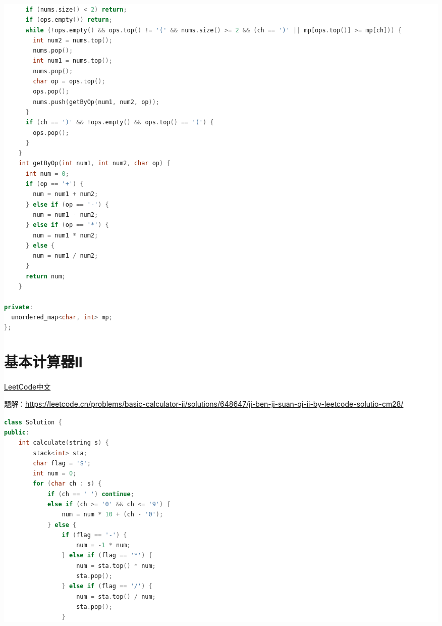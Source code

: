 ```c++
      if (nums.size() < 2) return;
      if (ops.empty()) return;
      while (!ops.empty() && ops.top() != '(' && nums.size() >= 2 && (ch == ')' || mp[ops.top()] >= mp[ch])) {
        int num2 = nums.top();
        nums.pop();
        int num1 = nums.top();
        nums.pop();
        char op = ops.top();
        ops.pop();
        nums.push(getByOp(num1, num2, op));
      }
      if (ch == ')' && !ops.empty() && ops.top() == '(') {
        ops.pop();
      }
    }
    int getByOp(int num1, int num2, char op) {
      int num = 0;
      if (op == '+') {
        num = num1 + num2;
      } else if (op == '-') {
        num = num1 - num2;
      } else if (op == '*') {
        num = num1 * num2;
      } else {
        num = num1 / num2;
      }
      return num;
    }

private:
  unordered_map<char, int> mp;
};
```

# 基本计算器II

[LeetCode中文](https://leetcode.cn/problems/basic-calculator-ii/description/)

题解：https://leetcode.cn/problems/basic-calculator-ii/solutions/648647/ji-ben-ji-suan-qi-ii-by-leetcode-solutio-cm28/

```c++
class Solution {
public:
    int calculate(string s) {
        stack<int> sta;
        char flag = '$';
        int num = 0;
        for (char ch : s) {
            if (ch == ' ') continue;
            else if (ch >= '0' && ch <= '9') {
                num = num * 10 + (ch - '0');
            } else {
                if (flag == '-') {
                    num = -1 * num;
                } else if (flag == '*') {
                    num = sta.top() * num;
                    sta.pop();
                } else if (flag == '/') {
                    num = sta.top() / num;
                    sta.pop();
                }
```